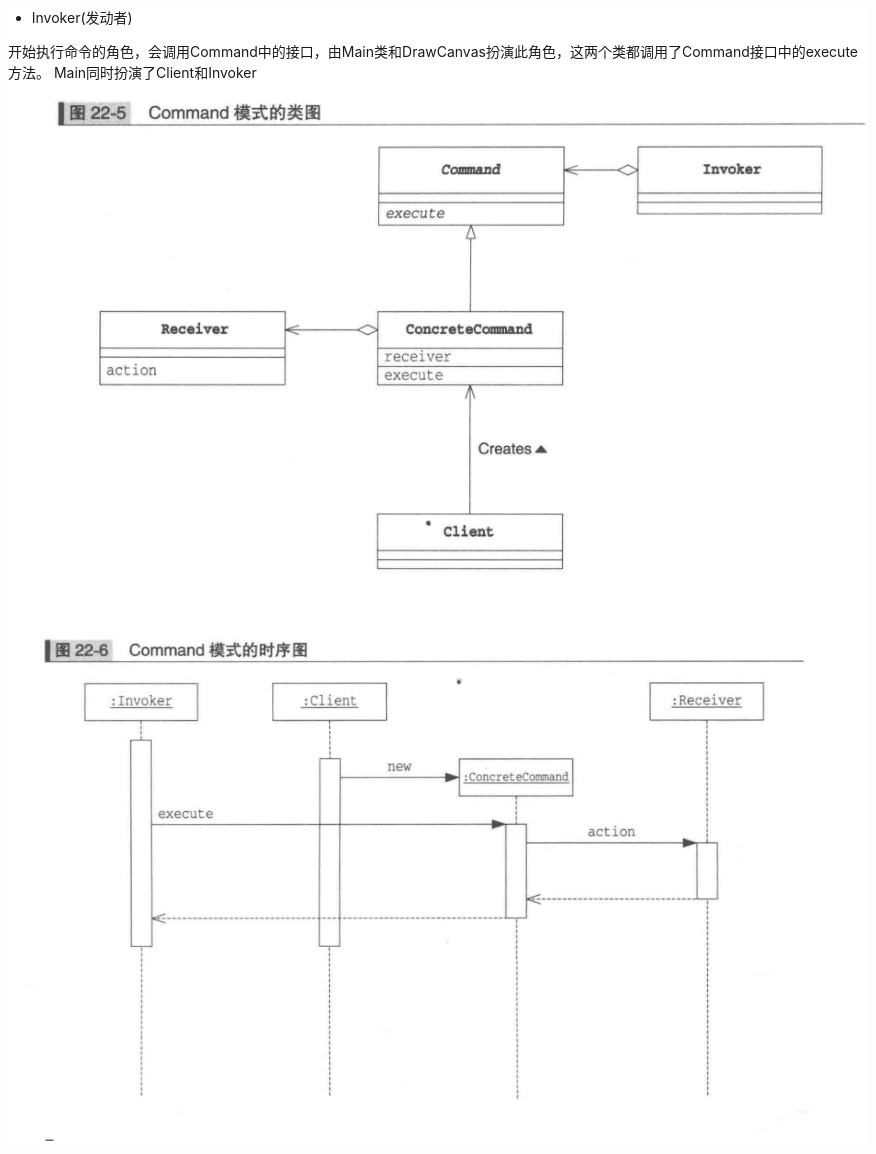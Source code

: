 + Invoker(发动者)

开始执行命令的角色，会调用Command中的接口，由Main类和DrawCanvas扮演此角色，这两个类都调用了Command接口中的execute方法。
Main同时扮演了Client和Invoker

<img src="p7.png">
<img src="p8.png">
